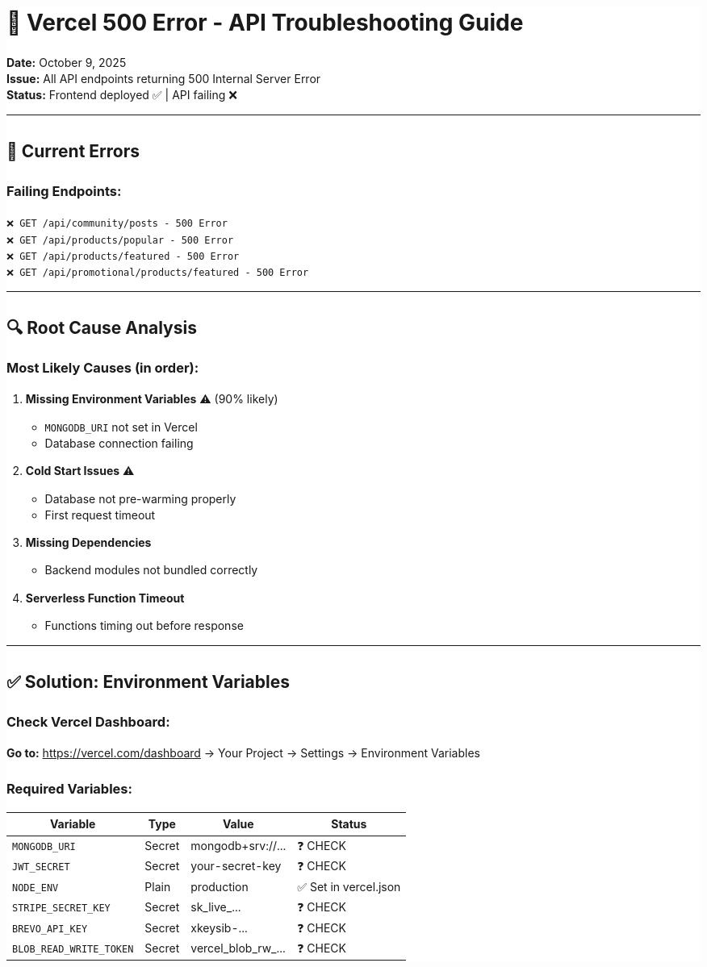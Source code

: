 # 🔴 Vercel 500 Error - API Troubleshooting Guide

**Date:** October 9, 2025  
**Issue:** All API endpoints returning 500 Internal Server Error  
**Status:** Frontend deployed ✅ | API failing ❌

---

## 🚨 Current Errors

### Failing Endpoints:
```
❌ GET /api/community/posts - 500 Error
❌ GET /api/products/popular - 500 Error
❌ GET /api/products/featured - 500 Error
❌ GET /api/promotional/products/featured - 500 Error
```

---

## 🔍 Root Cause Analysis

### Most Likely Causes (in order):

1. **Missing Environment Variables** ⚠️ (90% likely)
   - `MONGODB_URI` not set in Vercel
   - Database connection failing

2. **Cold Start Issues** ⚠️
   - Database not pre-warming properly
   - First request timeout

3. **Missing Dependencies**
   - Backend modules not bundled correctly

4. **Serverless Function Timeout**
   - Functions timing out before response

---

## ✅ Solution: Environment Variables

### Check Vercel Dashboard:

**Go to:** https://vercel.com/dashboard → Your Project → Settings → Environment Variables

### Required Variables:

| Variable | Type | Value | Status |
|----------|------|-------|--------|
| `MONGODB_URI` | Secret | mongodb+srv://... | ❓ CHECK |
| `JWT_SECRET` | Secret | your-secret-key | ❓ CHECK |
| `NODE_ENV` | Plain | production | ✅ Set in vercel.json |
| `STRIPE_SECRET_KEY` | Secret | sk_live_... | ❓ CHECK |
| `BREVO_API_KEY` | Secret | xkeysib-... | ❓ CHECK |
| `BLOB_READ_WRITE_TOKEN` | Secret | vercel_blob_rw_... | ❓ CHECK |
